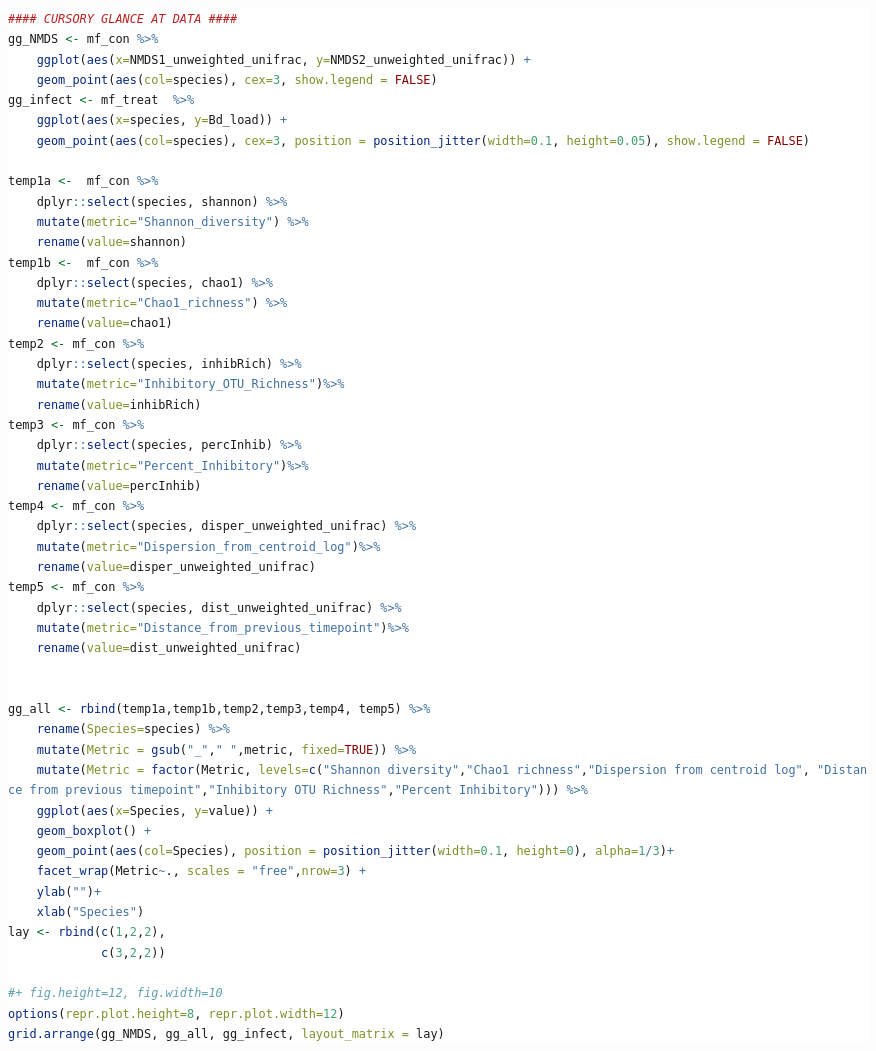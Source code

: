

```R
#### CURSORY GLANCE AT DATA ####
gg_NMDS <- mf_con %>%
    ggplot(aes(x=NMDS1_unweighted_unifrac, y=NMDS2_unweighted_unifrac)) +
    geom_point(aes(col=species), cex=3, show.legend = FALSE)
gg_infect <- mf_treat  %>%
    ggplot(aes(x=species, y=Bd_load)) +
    geom_point(aes(col=species), cex=3, position = position_jitter(width=0.1, height=0.05), show.legend = FALSE)

temp1a <-  mf_con %>%
    dplyr::select(species, shannon) %>%
    mutate(metric="Shannon_diversity") %>%
    rename(value=shannon)
temp1b <-  mf_con %>%
    dplyr::select(species, chao1) %>%
    mutate(metric="Chao1_richness") %>%
    rename(value=chao1)
temp2 <- mf_con %>%
    dplyr::select(species, inhibRich) %>%
    mutate(metric="Inhibitory_OTU_Richness")%>%
    rename(value=inhibRich)
temp3 <- mf_con %>%
    dplyr::select(species, percInhib) %>%
    mutate(metric="Percent_Inhibitory")%>%
    rename(value=percInhib)
temp4 <- mf_con %>%
    dplyr::select(species, disper_unweighted_unifrac) %>%
    mutate(metric="Dispersion_from_centroid_log")%>%
    rename(value=disper_unweighted_unifrac)
temp5 <- mf_con %>%
    dplyr::select(species, dist_unweighted_unifrac) %>%
    mutate(metric="Distance_from_previous_timepoint")%>%
    rename(value=dist_unweighted_unifrac)


gg_all <- rbind(temp1a,temp1b,temp2,temp3,temp4, temp5) %>%
    rename(Species=species) %>%
    mutate(Metric = gsub("_"," ",metric, fixed=TRUE)) %>%
    mutate(Metric = factor(Metric, levels=c("Shannon diversity","Chao1 richness","Dispersion from centroid log", "Distance from previous timepoint","Inhibitory OTU Richness","Percent Inhibitory"))) %>%
    ggplot(aes(x=Species, y=value)) +
    geom_boxplot() +
    geom_point(aes(col=Species), position = position_jitter(width=0.1, height=0), alpha=1/3)+
    facet_wrap(Metric~., scales = "free",nrow=3) +
    ylab("")+
    xlab("Species") 
lay <- rbind(c(1,2,2),
             c(3,2,2))

#+ fig.height=12, fig.width=10
options(repr.plot.height=8, repr.plot.width=12)
grid.arrange(gg_NMDS, gg_all, gg_infect, layout_matrix = lay)
```
